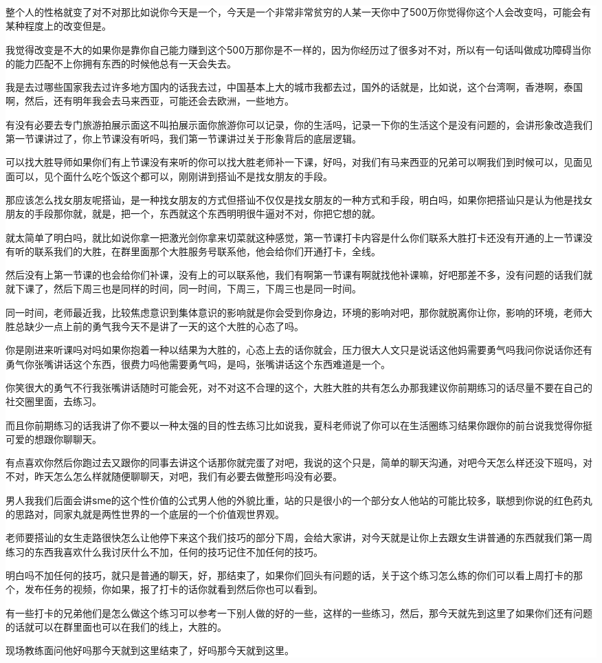 整个人的性格就变了对不对那比如说你今天是一个，今天是一个非常非常贫穷的人某一天你中了500万你觉得你这个人会改变吗，可能会有某种程度上的改变但是。

我觉得改变是不大的如果你是靠你自己能力赚到这个500万那你是不一样的，因为你经历过了很多对不对，所以有一句话叫做成功障碍当你的能力匹配不上你拥有东西的时候他总有一天会失去。

我是去过哪些国家我去过许多地方国内的话我去过，中国基本上大的城市我都去过，国外的话就是，比如说，这个台湾啊，香港啊，泰国啊，然后，还有明年我会去马来西亚，可能还会去欧洲，一些地方。

有没有必要去专门旅游拍展示面这不叫拍展示面你旅游你可以记录，你的生活吗，记录一下你的生活这个是没有问题的，会讲形象改造我们第一节课讲过了，你上节课没有听吗，我们第一节课讲过关于形象背后的底层逻辑。

可以找大胜导师如果你们有上节课没有来听的你可以找大胜老师补一下课，好吗，对我们有马来西亚的兄弟可以啊我们到时候可以，见面见面可以，见个面什么吃个饭这个都可以，刚刚讲到搭讪不是找女朋友的手段。

那应该怎么找女朋友呢搭讪，是一种找女朋友的方式但搭讪不仅仅是找女朋友的一种方式和手段，明白吗，如果你把搭讪只是认为他是找女朋友的手段那你就，就是，把一个，东西就这个东西明明很牛逼对不对，你把它想的就。

就太简单了明白吗，就比如说你拿一把激光剑你拿来切菜就这种感觉，第一节课打卡内容是什么你们联系大胜打卡还没有开通的上一节课没有听的联系我们的大胜，在群里面那个大胜服务号联系他，他会给你们开通打卡，全线。

然后没有上第一节课的也会给你们补课，没有上的可以联系他，我们有啊第一节课有啊就找他补课嘛，好吧那差不多，没有问题的话我们就就下课了，然后下周三也是同样的时间，同一时间，下周三，下周三也是同一时间。

同一时间，老师最近我，比较焦虑意识到集体意识的影响就是你会受到你身边，环境的影响对吧，那你就脱离你让你，影响的环境，老师大胜总缺少一点上前的勇气我今天不是讲了一天的这个大胜的心态了吗。

你是刚进来听课吗对吗如果你抱着一种以结果为大胜的，心态上去的话你就会，压力很大人文只是说话这他妈需要勇气吗我问你说话你还有勇气你张嘴讲话这个东西，很费力吗他需要勇气吗，是吗，张嘴讲话这个东西难道是一个。

你笑很大的勇气不行我张嘴讲话随时可能会死，对不对这不合理的这个，大胜大胜的共有怎么办那我建议你前期练习的话尽量不要在自己的社交圈里面，去练习。

而且你前期练习的话我讲了你不要以一种太强的目的性去练习比如说我，夏科老师说了你可以在生活圈练习结果你跟你的前台说我觉得你挺可爱的想跟你聊聊天。

有点喜欢你然后你跑过去又跟你的同事去讲这个话那你就完蛋了对吧，我说的这个只是，简单的聊天沟通，对吧今天怎么样还没下班吗，对不对，昨天怎么怎么样就随便聊聊天，对吧，我们有必要去做整形吗没有必要。

男人我我们后面会讲sme的这个性价值的公式男人他的外貌比重，站的只是很小的一个部分女人他站的可能比较多，联想到你说的红色药丸的思路对，同家丸就是两性世界的一个底层的一个价值观世界观。

老师要搭讪的女生走路很快怎么让他停下来这个我们技巧的部分下周，会给大家讲，对今天就是让你上去跟女生讲普通的东西就我们第一周练习的东西我喜欢什么我讨厌什么不加，任何的技巧记住不加任何的技巧。

明白吗不加任何的技巧，就只是普通的聊天，好，那结束了，如果你们回头有问题的话，关于这个练习怎么练的你们可以看上周打卡的那个，发布任务的视频，你如果，报了打卡的话你就看到然后你也可以看到。

有一些打卡的兄弟他们是怎么做这个练习可以参考一下别人做的好的一些，这样的一些练习，然后，那今天就先到这里了如果你们还有问题的话就可以在群里面也可以在我们的线上，大胜的。

现场教练面问他好吗那今天就到这里结束了，好吗那今天就到这里。